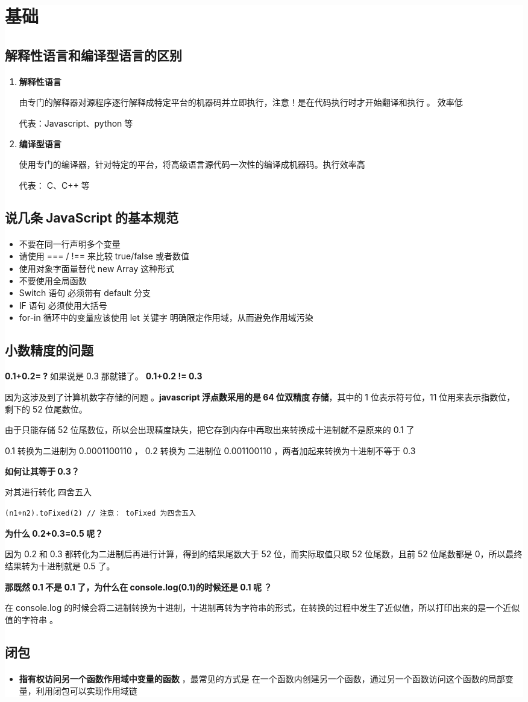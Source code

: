 # 基础

## 解释性语言和编译型语言的区别

1. **解释性语言**

   由专门的解释器对源程序逐行解释成特定平台的机器码并立即执行，注意！是在代码执行时才开始翻译和执行 。 效率低

   代表：Javascript、python 等

2. **编译型语言**

   使用专门的编译器，针对特定的平台，将高级语言源代码一次性的编译成机器码。执行效率高

   代表： C、C++ 等

## 说几条 JavaScript 的基本规范

- 不要在同一行声明多个变量
- 请使用 === / !== 来比较 true/false 或者数值
- 使用对象字面量替代 new Array 这种形式
- 不要使用全局函数
- Switch 语句 必须带有 default 分支
- IF 语句 必须使用大括号
- for-in 循环中的变量应该使用 let 关键字 明确限定作用域，从而避免作用域污染

## 小数精度的问题

**0.1+0.2= ?** 如果说是 0.3 那就错了。 **0.1+0.2 != 0.3**

因为这涉及到了计算机数字存储的问题 。**javascript 浮点数采用的是 64 位双精度 存储**，其中的 1 位表示符号位，11 位用来表示指数位，剩下的 52 位尾数位。

由于只能存储 52 位尾数位，所以会出现精度缺失，把它存到内存中再取出来转换成十进制就不是原来的 0.1 了

0.1 转换为二进制为 0.0001100110 ， 0.2 转换为 二进制位 0.001100110 ，两者加起来转换为十进制不等于 0.3

**如何让其等于 0.3？**

对其进行转化 四舍五入

```
(n1+n2).toFixed(2) // 注意： toFixed 为四舍五入
```

**为什么 0.2+0.3=0.5 呢？**

因为 0.2 和 0.3 都转化为二进制后再进行计算，得到的结果尾数大于 52 位，而实际取值只取 52 位尾数，且前 52 位尾数都是 0，所以最终结果转为十进制就是 0.5 了。

**那既然 0.1 不是 0.1 了，为什么在 console.log(0.1)的时候还是 0.1 呢 ？**

在 console.log 的时候会将二进制转换为十进制，十进制再转为字符串的形式，在转换的过程中发生了近似值，所以打印出来的是一个近似值的字符串 。

## 闭包

- **指有权访问另一个函数作用域中变量的函数** ，最常见的方式是 在一个函数内创建另一个函数，通过另一个函数访问这个函数的局部变量，利用闭包可以实现作用域链
